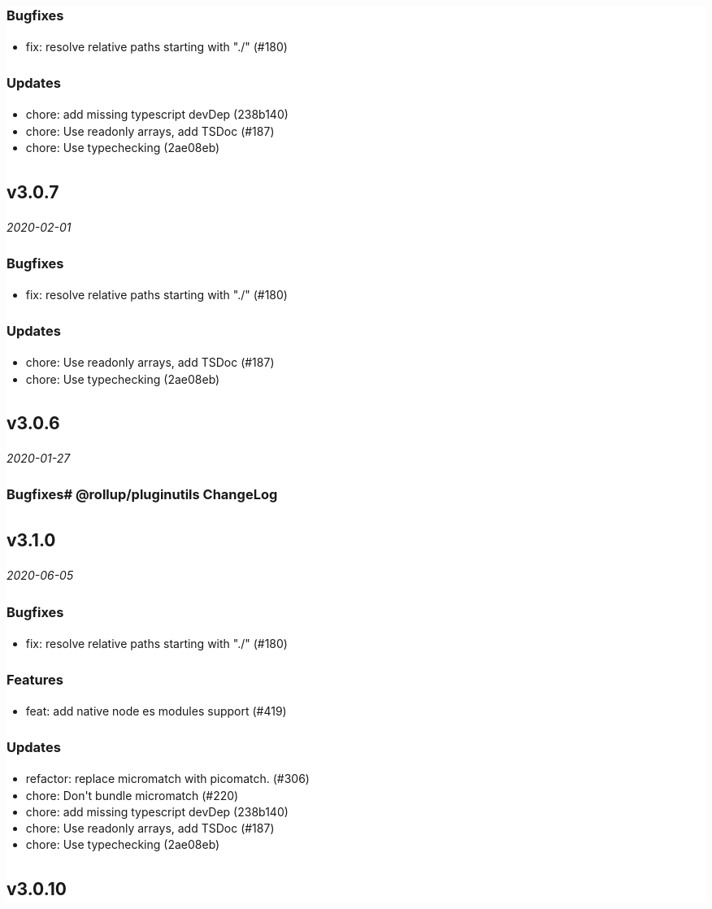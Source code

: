 ### Bugfixes

- fix: resolve relative paths starting with "./" (#180)

### Updates

- chore: add missing typescript devDep (238b140)
- chore: Use readonly arrays, add TSDoc (#187)
- chore: Use typechecking (2ae08eb)

## v3.0.7

_2020-02-01_

### Bugfixes

- fix: resolve relative paths starting with "./" (#180)

### Updates

- chore: Use readonly arrays, add TSDoc (#187)
- chore: Use typechecking (2ae08eb)

## v3.0.6

_2020-01-27_

### Bugfixes# @rollup/pluginutils ChangeLog

## v3.1.0

_2020-06-05_

### Bugfixes

- fix: resolve relative paths starting with "./" (#180)

### Features

- feat: add native node es modules support (#419)

### Updates

- refactor: replace micromatch with picomatch. (#306)
- chore: Don't bundle micromatch (#220)
- chore: add missing typescript devDep (238b140)
- chore: Use readonly arrays, add TSDoc (#187)
- chore: Use typechecking (2ae08eb)

## v3.0.10
